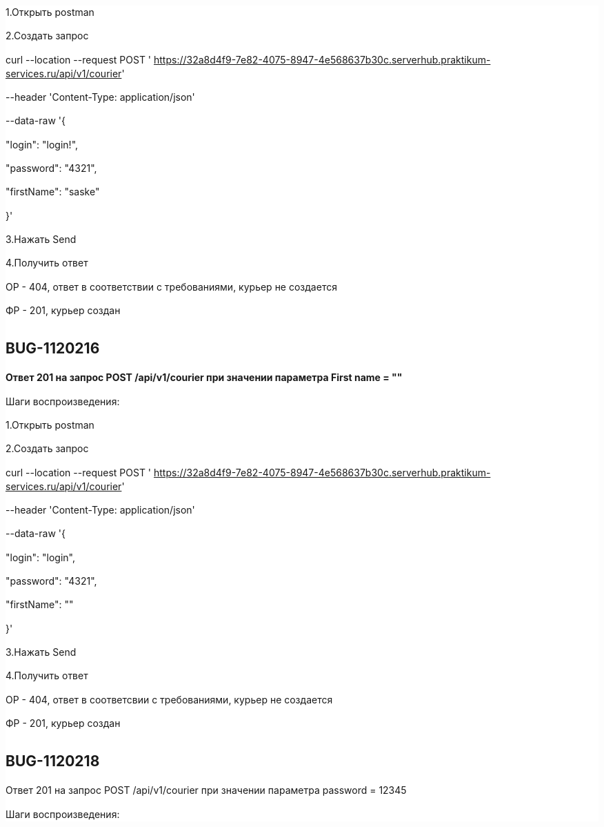 1.Открыть postman

2.Сoздать запрос

curl --location --request POST '   https://32a8d4f9-7e82-4075-8947-4e568637b30c.serverhub.praktikum-services.ru/api/v1/courier'

--header 'Content-Type: application/json'

--data-raw '{

"login": "login!",

"password": "4321",

"firstName": "saske"

}'

3.Нажать Send

4.Получить ответ

ОР - 404, ответ в соответствии с требованиями, курьер не создается

ФР - 201, курьер создан
## BUG-1120216
**Ответ 201 на запрос POST /api/v1/courier при значении параметра First name = ""**

Шаги воспроизведения:

1.Открыть postman

2.Сoздать запрос

curl --location --request POST '   https://32a8d4f9-7e82-4075-8947-4e568637b30c.serverhub.praktikum-services.ru/api/v1/courier'

--header 'Content-Type: application/json'

--data-raw '{

"login": "login",

"password": "4321",

"firstName": ""

}'

3.Нажать Send

4.Получить ответ

ОР - 404, ответ в соответсвии с требованиями, курьер не создается

ФР - 201, курьер создан
## BUG-1120218
Ответ 201 на запрос POST /api/v1/courier при значении параметра password = 12345

Шаги воспроизведения:
